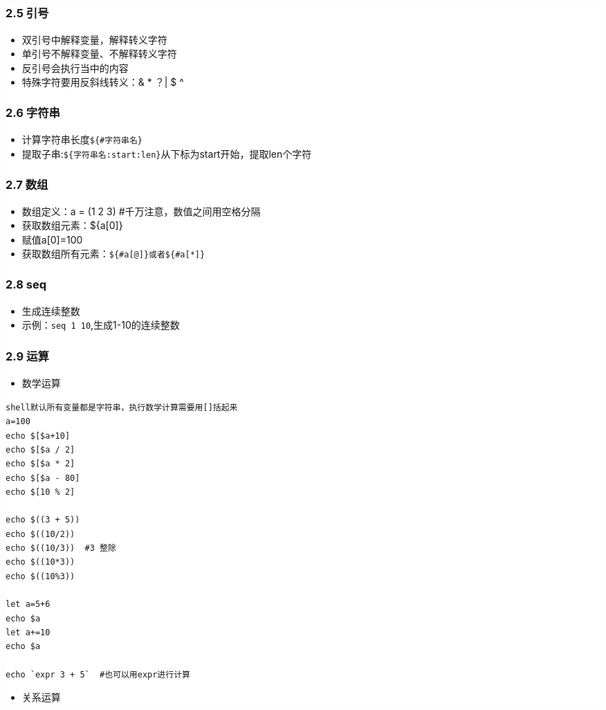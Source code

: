 ### 2.5 引号

- 双引号中解释变量，解释转义字符
- 单引号不解释变量、不解释转义字符
- 反引号会执行当中的内容
- 特殊字符要用反斜线转义：&  * ？| $  ^

### 2.6 字符串

- 计算字符串长度`${#字符串名}`
- 提取子串:`${字符串名:start:len}`从下标为start开始，提取len个字符

### 2.7 数组

- 数组定义：a = (1 2 3)  #千万注意，数值之间用空格分隔
- 获取数组元素：${a[0]}
- 赋值a[0]=100
- 获取数组所有元素：`${#a[@]}或者${#a[*]}`

### 2.8 seq

- 生成连续整数
- 示例：`seq 1 10`,生成1-10的连续整数

### 2.9 运算

- 数学运算

~~~
shell默认所有变量都是字符串，执行数学计算需要用[]括起来
a=100
echo $[$a+10]
echo $[$a / 2]
echo $[$a * 2]
echo $[$a - 80]
echo $[10 % 2]

echo $((3 + 5))
echo $((10/2))
echo $((10/3))  #3 整除
echo $((10*3))
echo $((10%3))

let a=5+6
echo $a
let a+=10
echo $a

echo `expr 3 + 5`  #也可以用expr进行计算
~~~

- 关系运算
